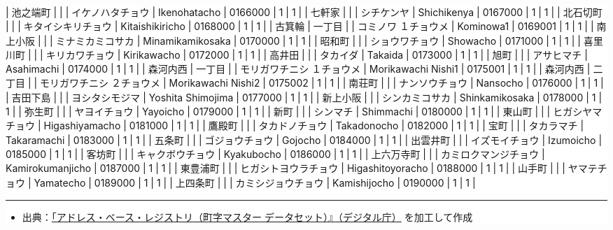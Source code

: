 | 池之端町 |  |  | イケノハタチョウ   | Ikenohatacho | 0166000 | 1 | 1 |
| 七軒家 |  |  | シチケンヤ   | Shichikenya | 0167000 | 1 | 1 |
| 北石切町 |  |  | キタイシキリチョウ   | Kitaishikiricho | 0168000 | 1 | 1 |
| 古箕輪 | 一丁目 |  | コミノワ １チョウメ  | Kominowa1 | 0169001 | 1 | 1 |
| 南上小阪 |  |  | ミナミカミコサカ   | Minamikamikosaka | 0170000 | 1 | 1 |
| 昭和町 |  |  | ショウワチョウ   | Showacho | 0171000 | 1 | 1 |
| 喜里川町 |  |  | キリカワチョウ   | Kirikawacho | 0172000 | 1 | 1 |
| 高井田 |  |  | タカイダ   | Takaida | 0173000 | 1 | 1 |
| 旭町 |  |  | アサヒマチ   | Asahimachi | 0174000 | 1 | 1 |
| 森河内西 | 一丁目 |  | モリガワチニシ １チョウメ  | Morikawachi Nishi1 | 0175001 | 1 | 1 |
| 森河内西 | 二丁目 |  | モリガワチニシ ２チョウメ  | Morikawachi Nishi2 | 0175002 | 1 | 1 |
| 南荘町 |  |  | ナンソウチョウ   | Nansocho | 0176000 | 1 | 1 |
| 吉田下島 |  |  | ヨシタシモジマ   | Yoshita Shimojima | 0177000 | 1 | 1 |
| 新上小阪 |  |  | シンカミコサカ   | Shinkamikosaka | 0178000 | 1 | 1 |
| 弥生町 |  |  | ヤヨイチョウ   | Yayoicho | 0179000 | 1 | 1 |
| 新町 |  |  | シンマチ   | Shimmachi | 0180000 | 1 | 1 |
| 東山町 |  |  | ヒガシヤマチョウ   | Higashiyamacho | 0181000 | 1 | 1 |
| 鷹殿町 |  |  | タカドノチョウ   | Takadonocho | 0182000 | 1 | 1 |
| 宝町 |  |  | タカラマチ   | Takaramachi | 0183000 | 1 | 1 |
| 五条町 |  |  | ゴジョウチョウ   | Gojocho | 0184000 | 1 | 1 |
| 出雲井町 |  |  | イズモイチョウ   | Izumoicho | 0185000 | 1 | 1 |
| 客坊町 |  |  | キャクボウチョウ   | Kyakubocho | 0186000 | 1 | 1 |
| 上六万寺町 |  |  | カミロクマンジチョウ   | Kamirokumanjicho | 0187000 | 1 | 1 |
| 東豊浦町 |  |  | ヒガシトヨウラチョウ   | Higashitoyoracho | 0188000 | 1 | 1 |
| 山手町 |  |  | ヤマテチョウ   | Yamatecho | 0189000 | 1 | 1 |
| 上四条町 |  |  | カミシジョウチョウ   | Kamishijocho | 0190000 | 1 | 1 |

---

- 出典：[「アドレス・ベース・レジストリ（町字マスター データセット）』（デジタル庁）](https://www.digital.go.jp/policies/base_registry_address/) を加工して作成